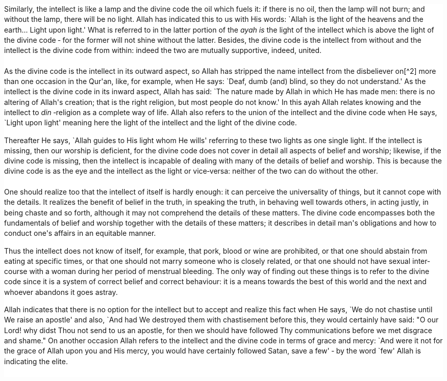 Similarly, the intellect is like a lamp and the divine code the oil
which fuels it: if there is no oil, then the lamp will not burn; and
without the lamp, there will be no light. Allah has indicated this to us
with His words: \`Allah is the light of the heavens and the earth...
Light upon light.' What is referred to in the latter portion of the
*ayah is* the light of the intellect which is above the light of the
divine code ‑ for the former will not shine without the latter. Besides,
the divine code is the intellect from without and the intellect is the
divine code from within: indeed the two are mutually supportive,
in­deed, united.  
    
 As the divine code is the intellect in its outward aspect, so Allah has
stripped the name intellect from the disbeliever on[^2] more than one
occasion in the Qur'an, like, for example, when He says: \`Deaf, dumb
(and) blind, so they do not understand.' As the intellect is the divine
code in its inward aspect, Allah has said: \`The nature made by Allah in
which He has made men: there is no altering of Allah's creation; that is
the right religion, but most people do not know.' In this ayah Allah
relates knowing and the intellect to *din* ‑religion as a complete way
of life. Allah also refers to the union of the intellect and the divine
code when He says, \`Light upon light' meaning here the light of the
intellect and the light of the divine code.

Thereafter He says, \`Allah guides to His light whom He wills' referring
to these two lights as one single light. If the intellect is missing,
then our worship is deficient, for the divine code does not cover in
detail all aspects of belief and worship; likewise, if the divine code
is missing, then the intellect is incapable of dealing with many of the
details of belief and worship. This is because the divine code is as the
eye and the intellect as the light or vice‑versa: neither of the two can
do without the other.  
    
 One should realize too that the intellect of itself is hardly enough:
it can perceive the universality of things, but it cannot cope with the
details. It realizes the benefit of belief in the truth, in speaking the
truth, in behaving well towards others, in acting justly, in being
chaste and so forth, although it may not com­prehend the details of
these matters. The divine code encompas­ses both the fundamentals of
belief and worship together with the details of these matters; it
describes in detail man's obliga­tions and how to conduct one's affairs
in an equitable manner.

Thus the intellect does not know of itself, for example, that pork,
blood or wine are prohibited, or that one should abstain from eating at
specific times, or that one should not marry someone who is closely
related, or that one should not have sexual inter­course with a woman
during her period of menstrual bleeding. The only way of finding out
these things is to refer to the divine code since it is a system of
correct belief and correct behaviour: it is a means towards the best of
this world and the next and whoever abandons it goes astray.

Allah indicates that there is no option for the intellect but to accept
and realize this fact when He says, \`We do not chastise until We raise
an apostle' and also, \`And had We destroyed them with chastisement
before this, they would certainly have said: "O our Lord! why didst Thou
not send to us an apostle, for then we should have followed Thy
communications before we met disgrace and shame." On another occasion
Allah refers to the intellect and the divine code in terms of grace and
mercy: \`And were it not for the grace of Allah upon you and His mercy,
you would have certainly followed Satan, save a few' ‑ by the word
\`few' Allah is indicating the elite.  
    